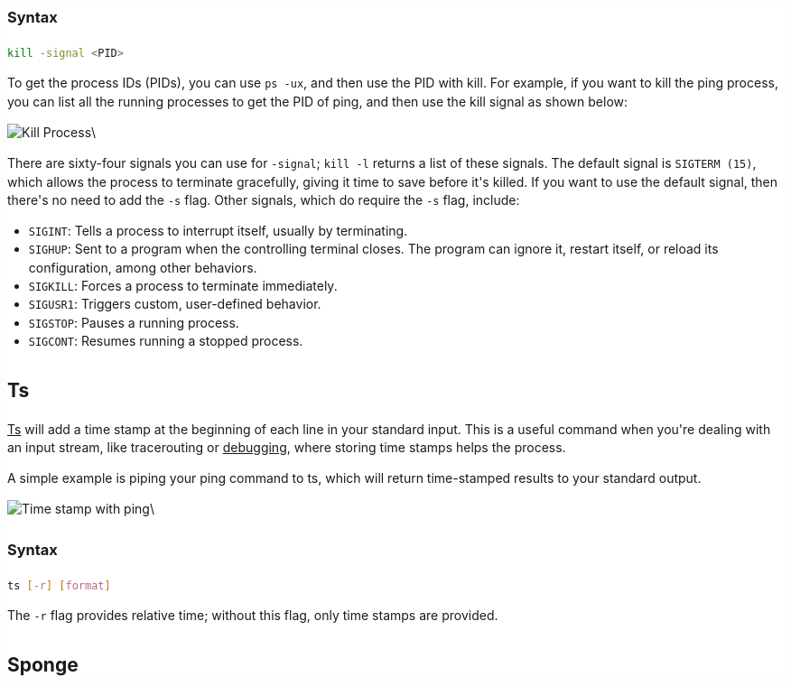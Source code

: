 ### Syntax

~~~{.bash caption=">_"}
kill -signal <PID>
~~~

To get the process IDs (PIDs), you can use `ps -ux`, and then use the PID with kill. For example, if you want to kill the ping process, you can list all the running processes to get the PID of ping, and then use the kill signal as shown below:

<div class="wide">

![Kill Process]({{site.images}}{{page.slug}}/dOIiAA1.png)\

</div>

There are sixty-four signals you can use for `-signal`; `kill -l` returns a list of these signals. The default signal is `SIGTERM (15)`, which allows the process to terminate gracefully, giving it time to save before it's killed. If you want to use the default signal, then there's no need to add the `-s` flag. Other signals, which do require the `-s` flag, include:

- `SIGINT`: Tells a process to interrupt itself, usually by terminating.
- `SIGHUP`: Sent to a program when the controlling terminal closes. The program can ignore it, restart itself, or reload its configuration, among other behaviors.
- `SIGKILL`: Forces a process to terminate immediately.
- `SIGUSR1`: Triggers custom, user-defined behavior.
- `SIGSTOP`: Pauses a running process.
- `SIGCONT`: Resumes running a stopped process.

## Ts

[Ts](https://manpages.debian.org/testing/moreutils/ts.1.en.html) will add a time stamp at the beginning of each line in your standard input. This is a useful command when you're dealing with an input stream, like tracerouting or [debugging](/blog/printf-debugging), where storing time stamps helps the process.

A simple example is piping your ping command to ts, which will return time-stamped results to your standard output.

<div class="wide">

![Time stamp with ping]({{site.images}}{{page.slug}}/N9N0Drs.png)\

</div>

### Syntax

~~~{.bash caption=">_"}
ts [-r] [format]
~~~

The `-r` flag provides relative time; without this flag, only time stamps are provided.

## Sponge
